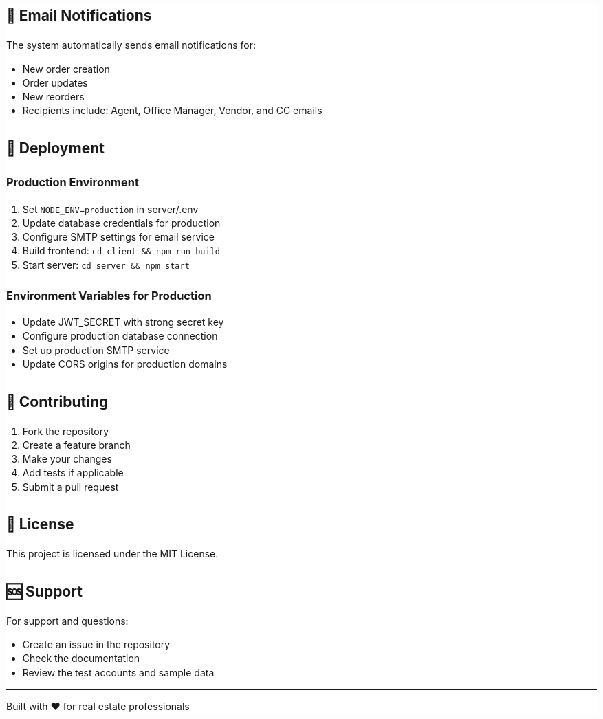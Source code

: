 ## 📧 Email Notifications

The system automatically sends email notifications for:
- New order creation
- Order updates
- New reorders
- Recipients include: Agent, Office Manager, Vendor, and CC emails

## 🚀 Deployment

### Production Environment
1. Set `NODE_ENV=production` in server/.env
2. Update database credentials for production
3. Configure SMTP settings for email service
4. Build frontend: `cd client && npm run build`
5. Start server: `cd server && npm start`

### Environment Variables for Production
- Update JWT_SECRET with strong secret key
- Configure production database connection
- Set up production SMTP service
- Update CORS origins for production domains

## 🤝 Contributing

1. Fork the repository
2. Create a feature branch
3. Make your changes
4. Add tests if applicable
5. Submit a pull request

## 📄 License

This project is licensed under the MIT License.

## 🆘 Support

For support and questions:
- Create an issue in the repository
- Check the documentation
- Review the test accounts and sample data

---

Built with ❤️ for real estate professionals
